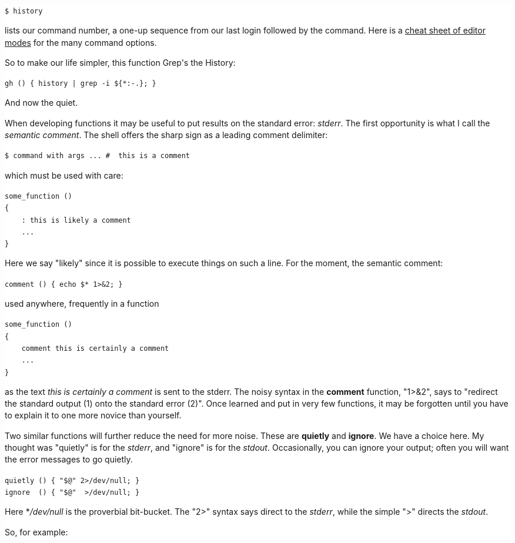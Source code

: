     $ history

lists our command number, a one-up sequence from our last login
followed by the command. Here is a [cheat sheet of editor modes][bashhist]
for the many command options.

So to make our life simpler, this function Grep's the History:

    gh () { history | grep -i ${*:-.}; }

And now the quiet.

When developing functions it may be useful to put results on the
standard error: *stderr*.  The first opportunity is what I call the
*semantic comment*.   The shell offers the sharp sign as a leading
comment delimiter:

    $ command with args ... #  this is a comment

which must be used with care:

    some_function ()
    {
        : this is likely a comment
        ...
    }

Here we say "likely" since it is possible to execute things on
such a line.  For the moment, the semantic comment:

    comment () { echo $* 1>&2; }

used anywhere, frequently in a function

    some_function ()
    {
        comment this is certainly a comment
        ...
    }

as the text _this is certainly a comment_ is sent to the stderr.
The noisy syntax in the **comment** function, "1>&2", says to
"redirect the standard output (1) onto the standard error (2)".
Once learned and put in very few functions, it may be forgotten
until you have to explain it to one more novice than yourself.

Two similar functions will further reduce the need for more noise.
These are **quietly** and **ignore**. We have a choice here. My
thought was "quietly" is for the *stderr*, and "ignore" is for
the *stdout*.   Occasionally, you can ignore your output; often
you will want the error messages to go quietly.

    quietly () { "$@" 2>/dev/null; }
    ignore  () { "$@"  >/dev/null; }

Here **/dev/null* is the proverbial bit-bucket. The "2>" syntax
says direct to the *stderr*, while the simple ">" directs the *stdout*.

So, for example:


 [awk]:        https://en.wikipedia.org/wiki/AWK                       "Awk programming language"
 [bashhist]:   http://www.catonmat.net/download/bash-history-cheat-sheet.txt        "Cheat sheet" 
 [comparison]: https://en.wikipedia.org/wiki/Comparison_of_documentation_generators
 [javadoc]:    http://www.oracle.com/technetwork/java/javase/documentation/index-jsp-135444.html
 [jjhistory]:  https://www.youtube.com/watch?v=MbXofShhMv8         "Joe James on Command History"
 [martyutube]: https://www.youtube.com/channel/UCL-4038hJH6JTCJKoqunFuQ "Marty's YouTube Channel"
 [mkd]:        https://en.wikipedia.org/wiki/Mkd_(software)                  "mkd Wikipedia page"
 [perldoc]:    http://perldoc.perl.org
 [pydoc]:      https://en.wikipedia.org/wiki/Pydoc                              "Wikipedia Pydoc"
 [rdoc]:       https://en.wikipedia.org/wiki/RDoc                        "RubyDoc Wikipedia page"
 [yard]:       https://en.wikipedia.org/wiki/YARD_(software)